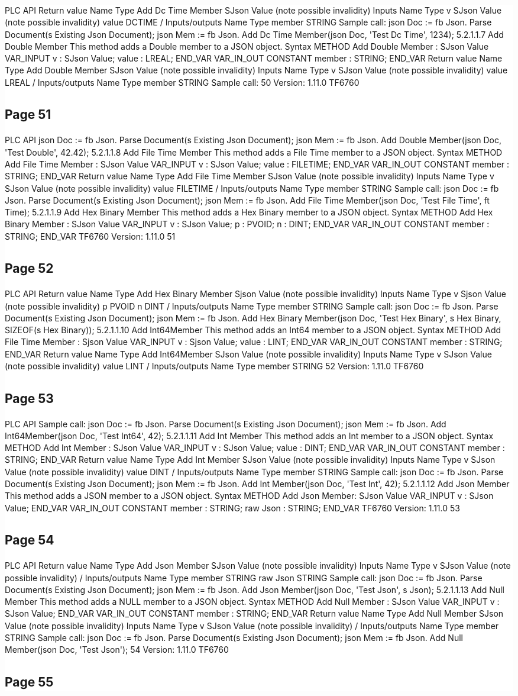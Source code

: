 PLC API Return value Name Type Add Dc Time Member SJson Value (note possible invalidity) Inputs Name Type v SJson Value (note possible invalidity) value DCTIME / Inputs/outputs Name Type member STRING Sample call: json Doc := fb Json. Parse Document(s Existing Json Document); json Mem := fb Json. Add Dc Time Member(json Doc, 'Test Dc Time', 1234); 5.2.1.1.7 Add Double Member This method adds a Double member to a JSON object. Syntax METHOD Add Double Member : SJson Value VAR_INPUT v : SJson Value; value : LREAL; END_VAR VAR_IN_OUT CONSTANT member : STRING; END_VAR Return value Name Type Add Double Member SJson Value (note possible invalidity) Inputs Name Type v SJson Value (note possible invalidity) value LREAL / Inputs/outputs Name Type member STRING Sample call: 50 Version: 1.11.0 TF6760
## Page 51

PLC API json Doc := fb Json. Parse Document(s Existing Json Document); json Mem := fb Json. Add Double Member(json Doc, 'Test Double', 42.42); 5.2.1.1.8 Add File Time Member This method adds a File Time member to a JSON object. Syntax METHOD Add File Time Member : SJson Value VAR_INPUT v : SJson Value; value : FILETIME; END_VAR VAR_IN_OUT CONSTANT member : STRING; END_VAR Return value Name Type Add File Time Member SJson Value (note possible invalidity) Inputs Name Type v SJson Value (note possible invalidity) value FILETIME / Inputs/outputs Name Type member STRING Sample call: json Doc := fb Json. Parse Document(s Existing Json Document); json Mem := fb Json. Add File Time Member(json Doc, 'Test File Time', ft Time); 5.2.1.1.9 Add Hex Binary Member This method adds a Hex Binary member to a JSON object. Syntax METHOD Add Hex Binary Member : SJson Value VAR_INPUT v : SJson Value; p : PVOID; n : DINT; END_VAR VAR_IN_OUT CONSTANT member : STRING; END_VAR TF6760 Version: 1.11.0 51
## Page 52

PLC API Return value Name Type Add Hex Binary Member Sjson Value (note possible invalidity) Inputs Name Type v Sjson Value (note possible invalidity) p PVOID n DINT / Inputs/outputs Name Type member STRING Sample call: json Doc := fb Json. Parse Document(s Existing Json Document); json Mem := fb Json. Add Hex Binary Member(json Doc, 'Test Hex Binary', s Hex Binary, SIZEOF(s Hex Binary)); 5.2.1.1.10 Add Int64Member This method adds an Int64 member to a JSON object. Syntax METHOD Add File Time Member : Sjson Value VAR_INPUT v : Sjson Value; value : LINT; END_VAR VAR_IN_OUT CONSTANT member : STRING; END_VAR Return value Name Type Add Int64Member SJson Value (note possible invalidity) Inputs Name Type v SJson Value (note possible invalidity) value LINT / Inputs/outputs Name Type member STRING 52 Version: 1.11.0 TF6760
## Page 53

PLC API Sample call: json Doc := fb Json. Parse Document(s Existing Json Document); json Mem := fb Json. Add Int64Member(json Doc, 'Test Int64', 42); 5.2.1.1.11 Add Int Member This method adds an Int member to a JSON object. Syntax METHOD Add Int Member : SJson Value VAR_INPUT v : SJson Value; value : DINT; END_VAR VAR_IN_OUT CONSTANT member : STRING; END_VAR Return value Name Type Add Int Member SJson Value (note possible invalidity) Inputs Name Type v SJson Value (note possible invalidity) value DINT / Inputs/outputs Name Type member STRING Sample call: json Doc := fb Json. Parse Document(s Existing Json Document); json Mem := fb Json. Add Int Member(json Doc, 'Test Int', 42); 5.2.1.1.12 Add Json Member This method adds a JSON member to a JSON object. Syntax METHOD Add Json Member: SJson Value VAR_INPUT v : SJson Value; END_VAR VAR_IN_OUT CONSTANT member : STRING; raw Json : STRING; END_VAR TF6760 Version: 1.11.0 53
## Page 54

PLC API Return value Name Type Add Json Member SJson Value (note possible invalidity) Inputs Name Type v SJson Value (note possible invalidity) / Inputs/outputs Name Type member STRING raw Json STRING Sample call: json Doc := fb Json. Parse Document(s Existing Json Document); json Mem := fb Json. Add Json Member(json Doc, 'Test Json', s Json); 5.2.1.1.13 Add Null Member This method adds a NULL member to a JSON object. Syntax METHOD Add Null Member : SJson Value VAR_INPUT v : SJson Value; END_VAR VAR_IN_OUT CONSTANT member : STRING; END_VAR Return value Name Type Add Null Member SJson Value (note possible invalidity) Inputs Name Type v SJson Value (note possible invalidity) / Inputs/outputs Name Type member STRING Sample call: json Doc := fb Json. Parse Document(s Existing Json Document); json Mem := fb Json. Add Null Member(json Doc, 'Test Json'); 54 Version: 1.11.0 TF6760
## Page 55
